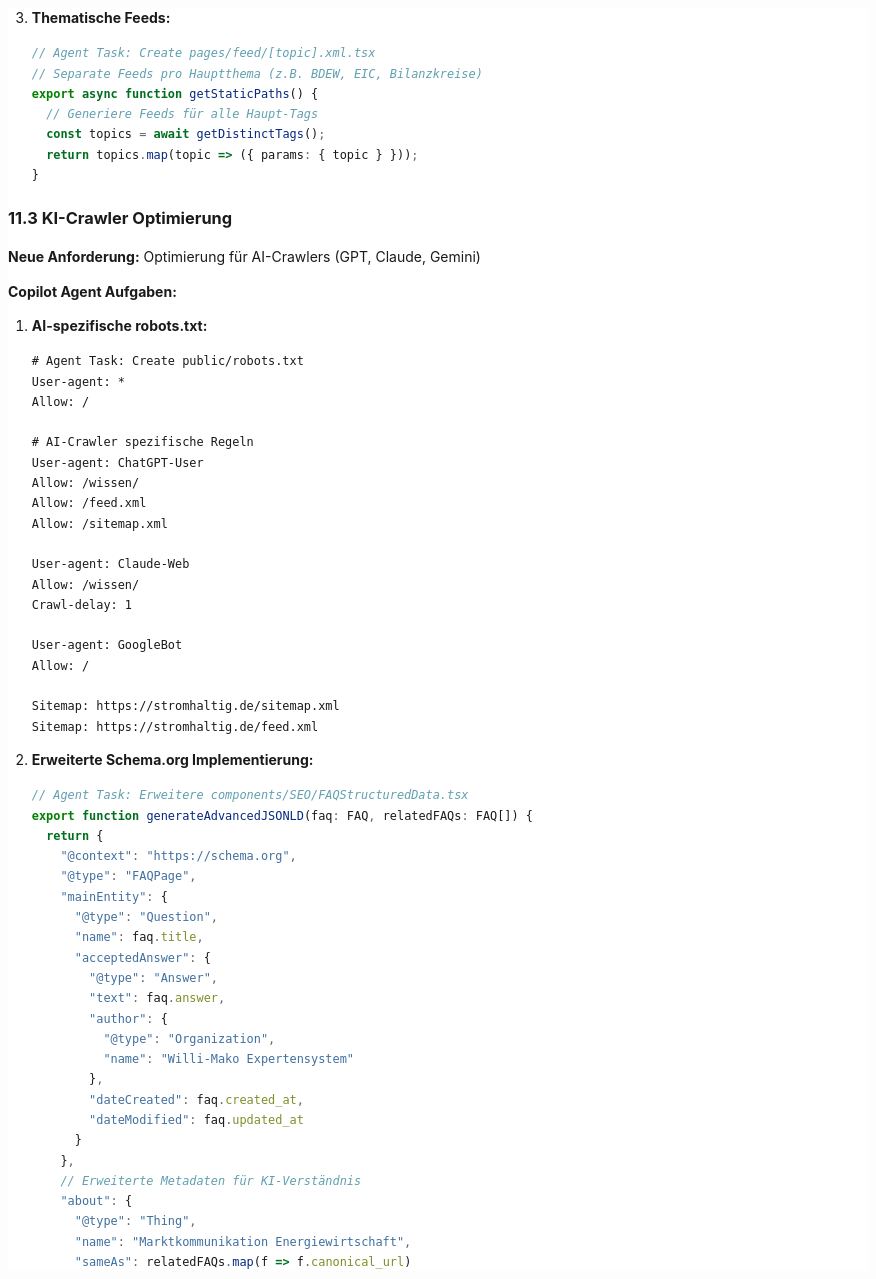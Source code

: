 3. **Thematische Feeds:**
   ```typescript
   // Agent Task: Create pages/feed/[topic].xml.tsx
   // Separate Feeds pro Hauptthema (z.B. BDEW, EIC, Bilanzkreise)
   export async function getStaticPaths() {
     // Generiere Feeds für alle Haupt-Tags
     const topics = await getDistinctTags();
     return topics.map(topic => ({ params: { topic } }));
   }
   ```

### 11.3 KI-Crawler Optimierung

**Neue Anforderung:** Optimierung für AI-Crawlers (GPT, Claude, Gemini)

**Copilot Agent Aufgaben:**

1. **AI-spezifische robots.txt:**
   ```text
   # Agent Task: Create public/robots.txt
   User-agent: *
   Allow: /
   
   # AI-Crawler spezifische Regeln
   User-agent: ChatGPT-User
   Allow: /wissen/
   Allow: /feed.xml
   Allow: /sitemap.xml
   
   User-agent: Claude-Web
   Allow: /wissen/
   Crawl-delay: 1
   
   User-agent: GoogleBot
   Allow: /
   
   Sitemap: https://stromhaltig.de/sitemap.xml
   Sitemap: https://stromhaltig.de/feed.xml
   ```

2. **Erweiterte Schema.org Implementierung:**
   ```typescript
   // Agent Task: Erweitere components/SEO/FAQStructuredData.tsx
   export function generateAdvancedJSONLD(faq: FAQ, relatedFAQs: FAQ[]) {
     return {
       "@context": "https://schema.org",
       "@type": "FAQPage",
       "mainEntity": {
         "@type": "Question",
         "name": faq.title,
         "acceptedAnswer": {
           "@type": "Answer",
           "text": faq.answer,
           "author": {
             "@type": "Organization",
             "name": "Willi-Mako Expertensystem"
           },
           "dateCreated": faq.created_at,
           "dateModified": faq.updated_at
         }
       },
       // Erweiterte Metadaten für KI-Verständnis
       "about": {
         "@type": "Thing",
         "name": "Marktkommunikation Energiewirtschaft",
         "sameAs": relatedFAQs.map(f => f.canonical_url)
   ```